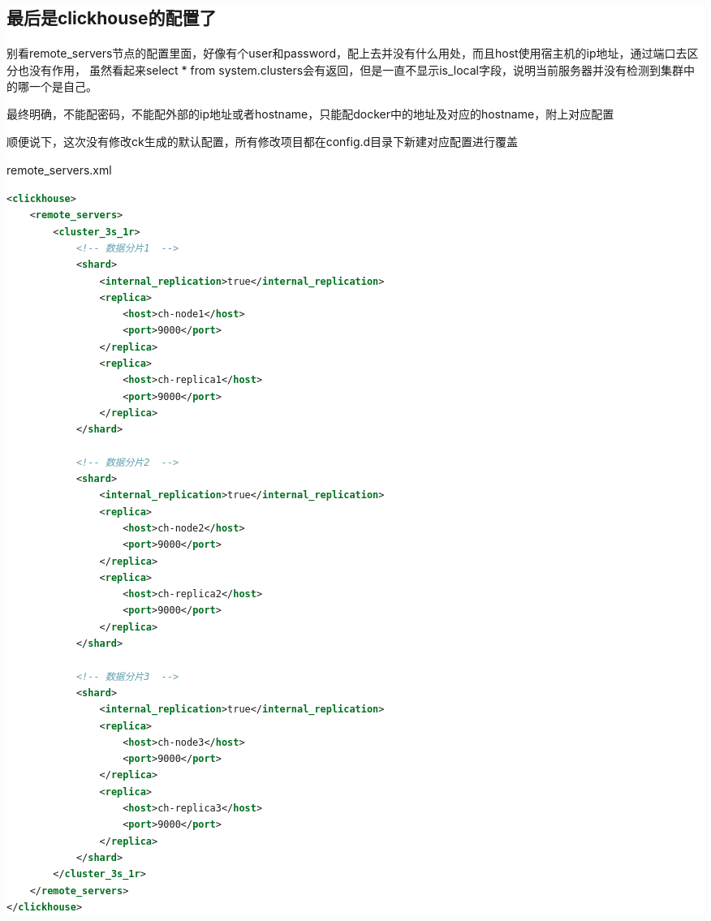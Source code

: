 ## 最后是clickhouse的配置了

别看remote_servers节点的配置里面，好像有个user和password，配上去并没有什么用处，而且host使用宿主机的ip地址，通过端口去区分也没有作用，
虽然看起来select * from system.clusters会有返回，但是一直不显示is_local字段，说明当前服务器并没有检测到集群中的哪一个是自己。

最终明确，不能配密码，不能配外部的ip地址或者hostname，只能配docker中的地址及对应的hostname，附上对应配置

顺便说下，这次没有修改ck生成的默认配置，所有修改项目都在config.d目录下新建对应配置进行覆盖

remote_servers.xml

```xml
<clickhouse>
    <remote_servers>
        <cluster_3s_1r>
            <!-- 数据分片1  -->
            <shard>
                <internal_replication>true</internal_replication>
                <replica>
                    <host>ch-node1</host>
                    <port>9000</port>
                </replica>
                <replica>
                    <host>ch-replica1</host>
                    <port>9000</port>
                </replica>
            </shard>

            <!-- 数据分片2  -->
            <shard>
                <internal_replication>true</internal_replication>
                <replica>
                    <host>ch-node2</host>
                    <port>9000</port>
                </replica>
                <replica>
                    <host>ch-replica2</host>
                    <port>9000</port>
                </replica>
            </shard>

            <!-- 数据分片3  -->
            <shard>
                <internal_replication>true</internal_replication>
                <replica>
                    <host>ch-node3</host>
                    <port>9000</port>
                </replica>
                <replica>
                    <host>ch-replica3</host>
                    <port>9000</port>
                </replica>
            </shard>
        </cluster_3s_1r>
    </remote_servers>
</clickhouse>

```

